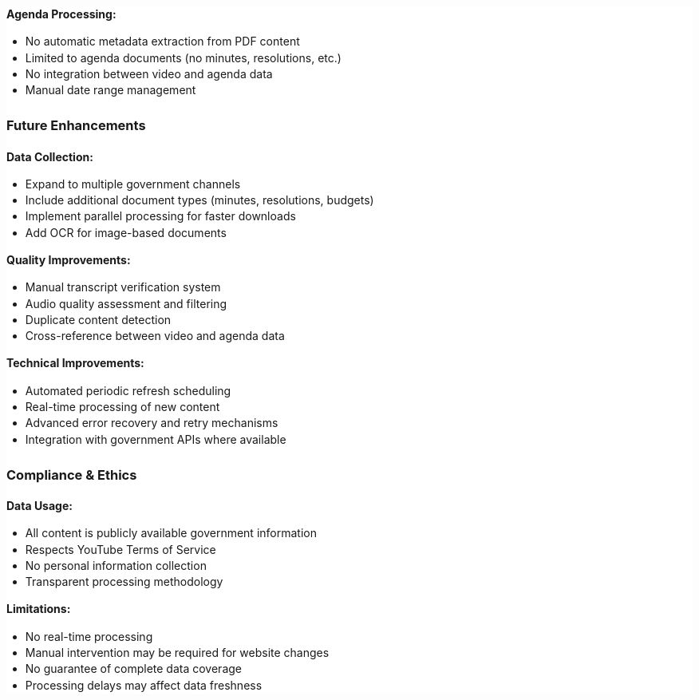 **Agenda Processing:**
- No automatic metadata extraction from PDF content
- Limited to agenda documents (no minutes, resolutions, etc.)
- No integration between video and agenda data
- Manual date range management

### Future Enhancements
**Data Collection:**
- Expand to multiple government channels
- Include additional document types (minutes, resolutions, budgets)
- Implement parallel processing for faster downloads
- Add OCR for image-based documents

**Quality Improvements:**
- Manual transcript verification system
- Audio quality assessment and filtering
- Duplicate content detection
- Cross-reference between video and agenda data

**Technical Improvements:**
- Automated periodic refresh scheduling
- Real-time processing of new content
- Advanced error recovery and retry mechanisms
- Integration with government APIs where available

### Compliance & Ethics
**Data Usage:**
- All content is publicly available government information
- Respects YouTube Terms of Service
- No personal information collection
- Transparent processing methodology

**Limitations:**
- No real-time processing
- Manual intervention may be required for website changes
- No guarantee of complete data coverage
- Processing delays may affect data freshness 